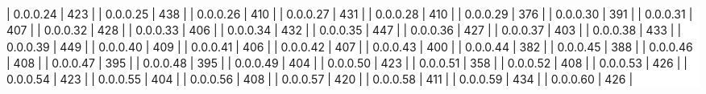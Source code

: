 | 0.0.0.24 | 423 |
| 0.0.0.25 | 438 |
| 0.0.0.26 | 410 |
| 0.0.0.27 | 431 |
| 0.0.0.28 | 410 |
| 0.0.0.29 | 376 |
| 0.0.0.30 | 391 |
| 0.0.0.31 | 407 |
| 0.0.0.32 | 428 |
| 0.0.0.33 | 406 |
| 0.0.0.34 | 432 |
| 0.0.0.35 | 447 |
| 0.0.0.36 | 427 |
| 0.0.0.37 | 403 |
| 0.0.0.38 | 433 |
| 0.0.0.39 | 449 |
| 0.0.0.40 | 409 |
| 0.0.0.41 | 406 |
| 0.0.0.42 | 407 |
| 0.0.0.43 | 400 |
| 0.0.0.44 | 382 |
| 0.0.0.45 | 388 |
| 0.0.0.46 | 408 |
| 0.0.0.47 | 395 |
| 0.0.0.48 | 395 |
| 0.0.0.49 | 404 |
| 0.0.0.50 | 423 |
| 0.0.0.51 | 358 |
| 0.0.0.52 | 408 |
| 0.0.0.53 | 426 |
| 0.0.0.54 | 423 |
| 0.0.0.55 | 404 |
| 0.0.0.56 | 408 |
| 0.0.0.57 | 420 |
| 0.0.0.58 | 411 |
| 0.0.0.59 | 434 |
| 0.0.0.60 | 426 |